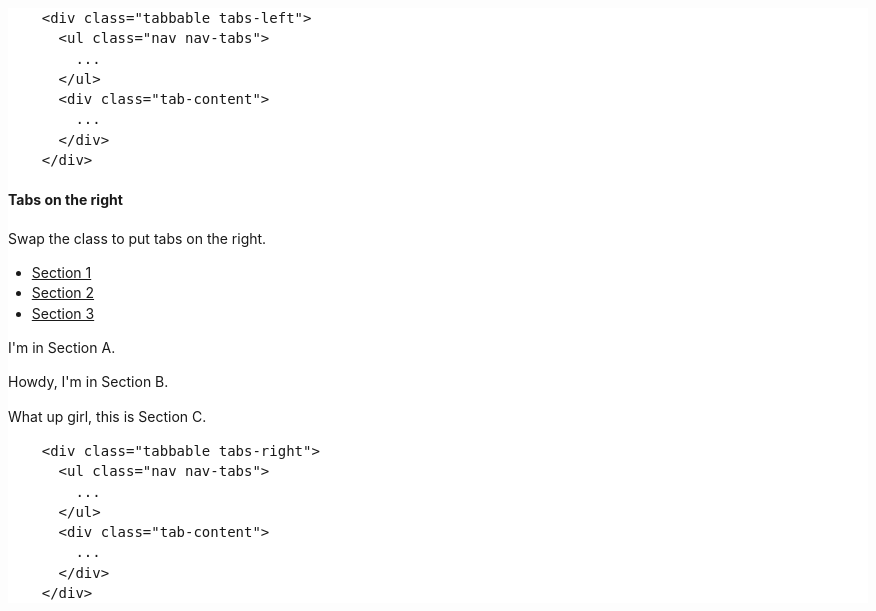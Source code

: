 <pre class="prettyprint linenums">
    &lt;div class="tabbable tabs-left"&gt;
      &lt;ul class="nav nav-tabs"&gt;
        ...
      &lt;/ul&gt;
      &lt;div class="tab-content"&gt;
        ...
      &lt;/div&gt;
    &lt;/div&gt;
</pre>

  <h4>Tabs on the right</h4>
  <p>Swap the class to put tabs on the right.</p>
  <div class="bs-docs-example">
    <div class="tabbable tabs-right">
      <ul class="nav nav-tabs">
        <li class="active"><a href="#rA" data-toggle="tab">Section 1</a></li>
        <li><a href="#rB" data-toggle="tab">Section 2</a></li>
        <li><a href="#rC" data-toggle="tab">Section 3</a></li>
      </ul>
      <div class="tab-content">
        <div class="tab-pane active" id="rA">
          <p>I'm in Section A.</p>
        </div>
        <div class="tab-pane" id="rB">
          <p>Howdy, I'm in Section B.</p>
        </div>
        <div class="tab-pane" id="rC">
          <p>What up girl, this is Section C.</p>
        </div>
      </div>
    </div>
  </div>
          
<pre class="prettyprint linenums">
    &lt;div class="tabbable tabs-right"&gt;
      &lt;ul class="nav nav-tabs"&gt;
        ...
      &lt;/ul&gt;
      &lt;div class="tab-content"&gt;
        ...
      &lt;/div&gt;
    &lt;/div&gt;
</pre>

</section>
